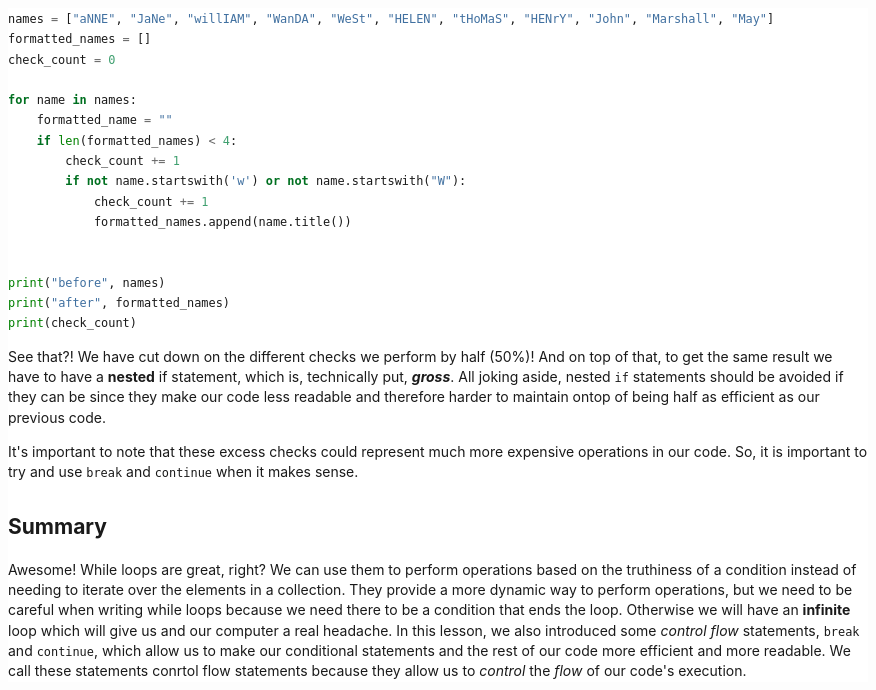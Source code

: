 
```python
names = ["aNNE", "JaNe", "willIAM", "WanDA", "WeSt", "HELEN", "tHoMaS", "HENrY", "John", "Marshall", "May"]
formatted_names = []
check_count = 0

for name in names:
    formatted_name = ""
    if len(formatted_names) < 4:
        check_count += 1
        if not name.startswith('w') or not name.startswith("W"):
            check_count += 1
            formatted_names.append(name.title())
            

print("before", names)
print("after", formatted_names)        
print(check_count)
```

See that?! We have cut down on the different checks we perform by half (50%)! And on top of that, to get the same result we have to have a **nested** if statement, which is, technically put, ***gross***. All joking aside, nested `if` statements should be avoided if they can be since they make our code less readable and therefore harder to maintain ontop of being half as efficient as our previous code.

It's important to note that these excess checks could represent much more expensive operations in our code. So, it is important to try and use `break` and `continue` when it makes sense.

## Summary

Awesome! While loops are great, right? We can use them to perform operations based on the truthiness of a condition instead of needing to iterate over the elements in a collection. They provide a more dynamic way to perform operations, but we need to be careful when writing while loops because we need there to be a condition that ends the loop. Otherwise we will have an **infinite** loop which will give us and our computer a real headache. In this lesson, we also introduced some *control flow* statements, `break` and `continue`, which allow us to make our conditional statements and the rest of our code more efficient and more readable. We call these statements conrtol flow statements because they allow us to *control* the *flow* of our code's execution. 
